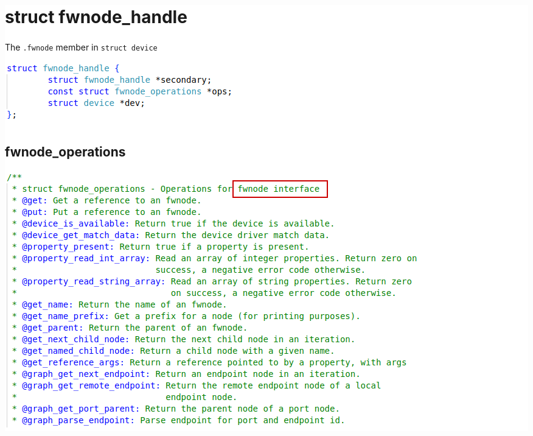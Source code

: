 

# struct fwnode_handle

The `.fwnode` member in `struct device`

![image-20241202144423591](./.51_device_tree/image-20241202144423591.png)

## fwnode_operations

![image-20241202144513457](./.51_device_tree/image-20241202144513457.png)
